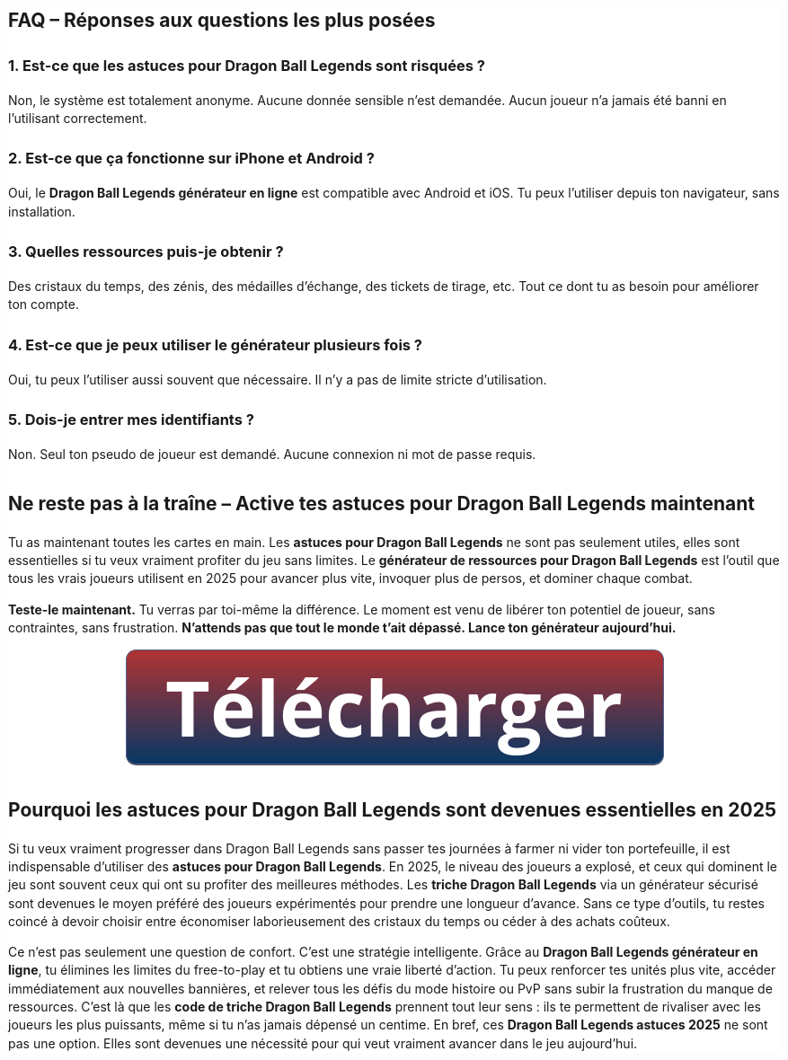 <h2>FAQ – Réponses aux questions les plus posées</h2>

<h3>1. Est-ce que les astuces pour Dragon Ball Legends sont risquées ?</h3>
<p>Non, le système est totalement anonyme. Aucune donnée sensible n’est demandée. Aucun joueur n’a jamais été banni en l’utilisant correctement.</p>

<h3>2. Est-ce que ça fonctionne sur iPhone et Android ?</h3>
<p>Oui, le <strong>Dragon Ball Legends générateur en ligne</strong> est compatible avec Android et iOS. Tu peux l’utiliser depuis ton navigateur, sans installation.</p>

<h3>3. Quelles ressources puis-je obtenir ?</h3>
<p>Des cristaux du temps, des zénis, des médailles d’échange, des tickets de tirage, etc. Tout ce dont tu as besoin pour améliorer ton compte.</p>

<h3>4. Est-ce que je peux utiliser le générateur plusieurs fois ?</h3>
<p>Oui, tu peux l’utiliser aussi souvent que nécessaire. Il n’y a pas de limite stricte d’utilisation.</p>

<h3>5. Dois-je entrer mes identifiants ?</h3>
<p>Non. Seul ton pseudo de joueur est demandé. Aucune connexion ni mot de passe requis.</p>

<h2>Ne reste pas à la traîne – Active tes astuces pour Dragon Ball Legends maintenant</h2>

<p>Tu as maintenant toutes les cartes en main. Les <strong>astuces pour Dragon Ball Legends</strong> ne sont pas seulement utiles, elles sont essentielles si tu veux vraiment profiter du jeu sans limites. Le <strong>générateur de ressources pour Dragon Ball Legends</strong> est l’outil que tous les vrais joueurs utilisent en 2025 pour avancer plus vite, invoquer plus de persos, et dominer chaque combat.</p>

<p><strong>Teste-le maintenant.</strong> Tu verras par toi-même la différence. Le moment est venu de libérer ton potentiel de joueur, sans contraintes, sans frustration. <strong>N’attends pas que tout le monde t’ait dépassé. Lance ton générateur aujourd’hui.</strong></p>

<p align="center">
  <a href="https://tinyurl.com/eprons">
    <img src="https://github.com/HexaRush/astuces-pour-dragon-ball-legends-mis-jour/blob/60737f5f43fcd643466b08092a3e04b4131166ef/images/tele.png" alt="tele">
  </a>
</p>

<h2>Pourquoi les astuces pour Dragon Ball Legends sont devenues essentielles en 2025</h2> <p>Si tu veux vraiment progresser dans Dragon Ball Legends sans passer tes journées à farmer ni vider ton portefeuille, il est indispensable d’utiliser des <strong>astuces pour Dragon Ball Legends</strong>. En 2025, le niveau des joueurs a explosé, et ceux qui dominent le jeu sont souvent ceux qui ont su profiter des meilleures méthodes. Les <strong>triche Dragon Ball Legends</strong> via un générateur sécurisé sont devenues le moyen préféré des joueurs expérimentés pour prendre une longueur d’avance. Sans ce type d’outils, tu restes coincé à devoir choisir entre économiser laborieusement des cristaux du temps ou céder à des achats coûteux.</p> <p>Ce n’est pas seulement une question de confort. C’est une stratégie intelligente. Grâce au <strong>Dragon Ball Legends générateur en ligne</strong>, tu élimines les limites du free-to-play et tu obtiens une vraie liberté d’action. Tu peux renforcer tes unités plus vite, accéder immédiatement aux nouvelles bannières, et relever tous les défis du mode histoire ou PvP sans subir la frustration du manque de ressources. C’est là que les <strong>code de triche Dragon Ball Legends</strong> prennent tout leur sens : ils te permettent de rivaliser avec les joueurs les plus puissants, même si tu n’as jamais dépensé un centime. En bref, ces <strong>Dragon Ball Legends astuces 2025</strong> ne sont pas une option. Elles sont devenues une nécessité pour qui veut vraiment avancer dans le jeu aujourd’hui.</p>
